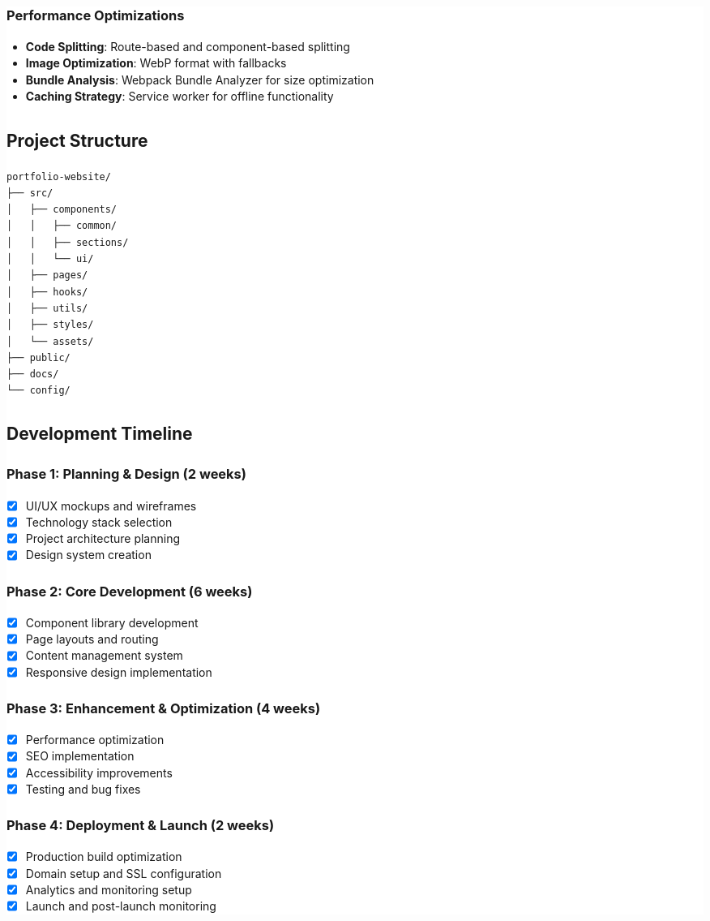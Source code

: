 ### Performance Optimizations
- **Code Splitting**: Route-based and component-based splitting
- **Image Optimization**: WebP format with fallbacks
- **Bundle Analysis**: Webpack Bundle Analyzer for size optimization
- **Caching Strategy**: Service worker for offline functionality

## Project Structure

```
portfolio-website/
├── src/
│   ├── components/
│   │   ├── common/
│   │   ├── sections/
│   │   └── ui/
│   ├── pages/
│   ├── hooks/
│   ├── utils/
│   ├── styles/
│   └── assets/
├── public/
├── docs/
└── config/
```

## Development Timeline

### Phase 1: Planning & Design (2 weeks)
- [x] UI/UX mockups and wireframes
- [x] Technology stack selection
- [x] Project architecture planning
- [x] Design system creation

### Phase 2: Core Development (6 weeks)
- [x] Component library development
- [x] Page layouts and routing
- [x] Content management system
- [x] Responsive design implementation

### Phase 3: Enhancement & Optimization (4 weeks)
- [x] Performance optimization
- [x] SEO implementation
- [x] Accessibility improvements
- [x] Testing and bug fixes

### Phase 4: Deployment & Launch (2 weeks)
- [x] Production build optimization
- [x] Domain setup and SSL configuration
- [x] Analytics and monitoring setup
- [x] Launch and post-launch monitoring
